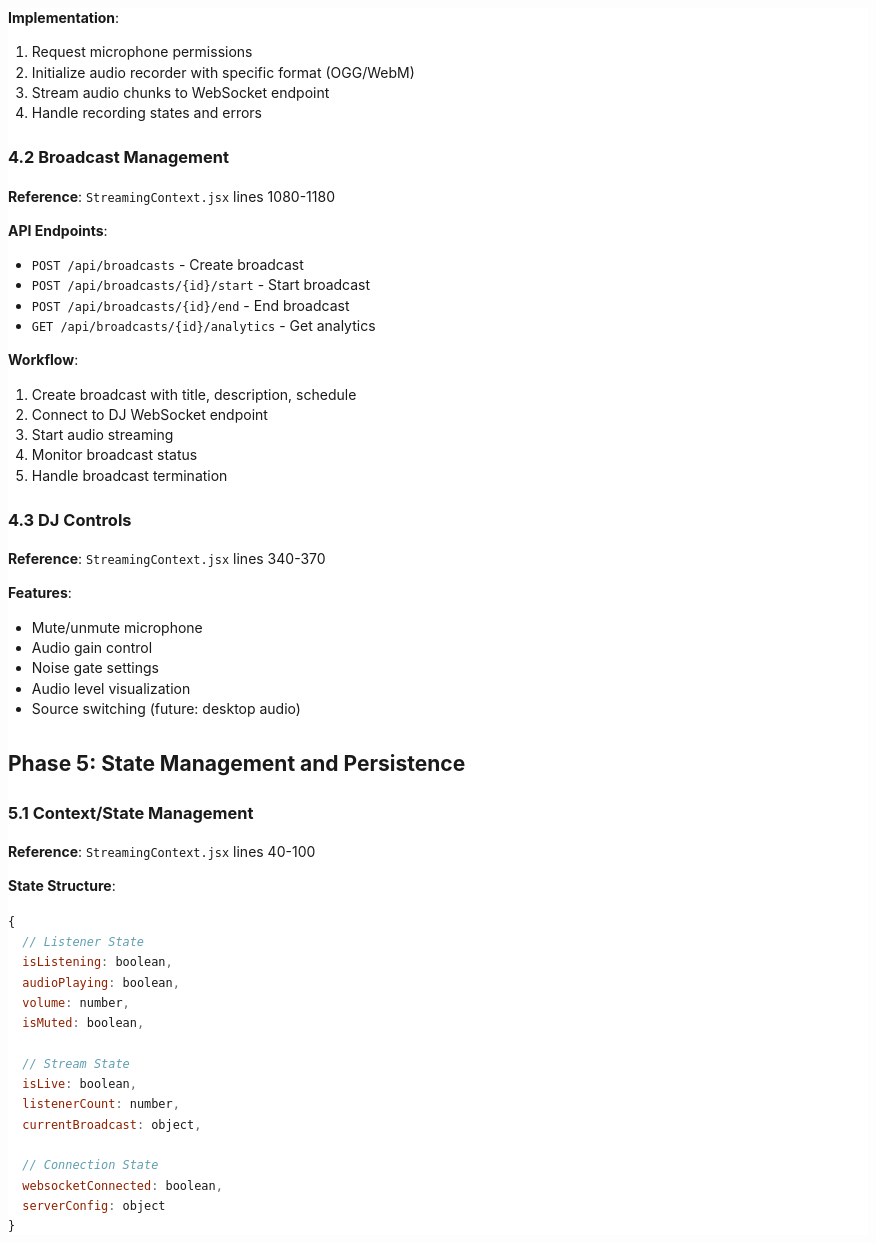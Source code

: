 **Implementation**:
1. Request microphone permissions
2. Initialize audio recorder with specific format (OGG/WebM)
3. Stream audio chunks to WebSocket endpoint
4. Handle recording states and errors

### 4.2 Broadcast Management
**Reference**: `StreamingContext.jsx` lines 1080-1180

**API Endpoints**:
- `POST /api/broadcasts` - Create broadcast
- `POST /api/broadcasts/{id}/start` - Start broadcast
- `POST /api/broadcasts/{id}/end` - End broadcast
- `GET /api/broadcasts/{id}/analytics` - Get analytics

**Workflow**:
1. Create broadcast with title, description, schedule
2. Connect to DJ WebSocket endpoint
3. Start audio streaming
4. Monitor broadcast status
5. Handle broadcast termination

### 4.3 DJ Controls
**Reference**: `StreamingContext.jsx` lines 340-370

**Features**:
- Mute/unmute microphone
- Audio gain control
- Noise gate settings
- Audio level visualization
- Source switching (future: desktop audio)

## Phase 5: State Management and Persistence

### 5.1 Context/State Management
**Reference**: `StreamingContext.jsx` lines 40-100

**State Structure**:
```javascript
{
  // Listener State
  isListening: boolean,
  audioPlaying: boolean,
  volume: number,
  isMuted: boolean,
  
  // Stream State
  isLive: boolean,
  listenerCount: number,
  currentBroadcast: object,
  
  // Connection State
  websocketConnected: boolean,
  serverConfig: object
}
```
